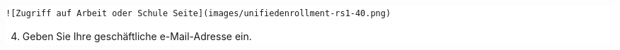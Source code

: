     ![Zugriff auf Arbeit oder Schule Seite](images/unifiedenrollment-rs1-40.png)

4.  Geben Sie Ihre geschäftliche e-Mail-Adresse ein.

